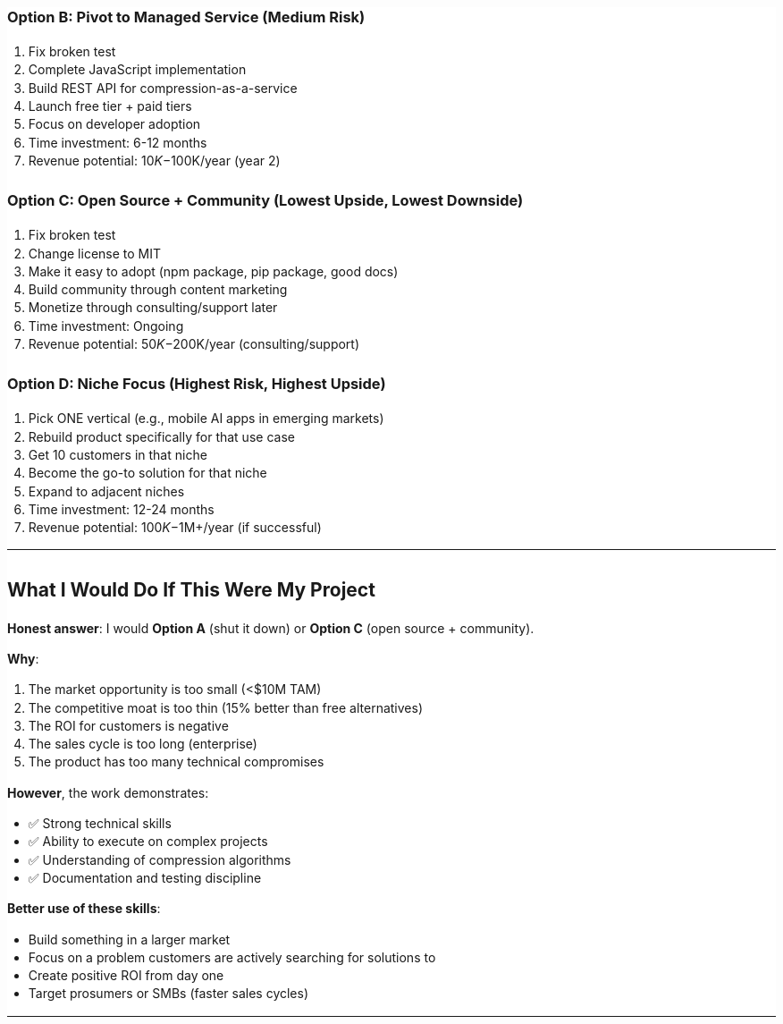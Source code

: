 ### Option B: Pivot to Managed Service (Medium Risk)
1. Fix broken test
2. Complete JavaScript implementation
3. Build REST API for compression-as-a-service
4. Launch free tier + paid tiers
5. Focus on developer adoption
6. Time investment: 6-12 months
7. Revenue potential: $10K-$100K/year (year 2)

### Option C: Open Source + Community (Lowest Upside, Lowest Downside)
1. Fix broken test
2. Change license to MIT
3. Make it easy to adopt (npm package, pip package, good docs)
4. Build community through content marketing
5. Monetize through consulting/support later
6. Time investment: Ongoing
7. Revenue potential: $50K-$200K/year (consulting/support)

### Option D: Niche Focus (Highest Risk, Highest Upside)
1. Pick ONE vertical (e.g., mobile AI apps in emerging markets)
2. Rebuild product specifically for that use case
3. Get 10 customers in that niche
4. Become the go-to solution for that niche
5. Expand to adjacent niches
6. Time investment: 12-24 months
7. Revenue potential: $100K-$1M+/year (if successful)

---

## What I Would Do If This Were My Project

**Honest answer**: I would **Option A** (shut it down) or **Option C** (open source + community).

**Why**:
1. The market opportunity is too small (<$10M TAM)
2. The competitive moat is too thin (15% better than free alternatives)
3. The ROI for customers is negative
4. The sales cycle is too long (enterprise)
5. The product has too many technical compromises

**However**, the work demonstrates:
- ✅ Strong technical skills
- ✅ Ability to execute on complex projects
- ✅ Understanding of compression algorithms
- ✅ Documentation and testing discipline

**Better use of these skills**:
- Build something in a larger market
- Focus on a problem customers are actively searching for solutions to
- Create positive ROI from day one
- Target prosumers or SMBs (faster sales cycles)

---